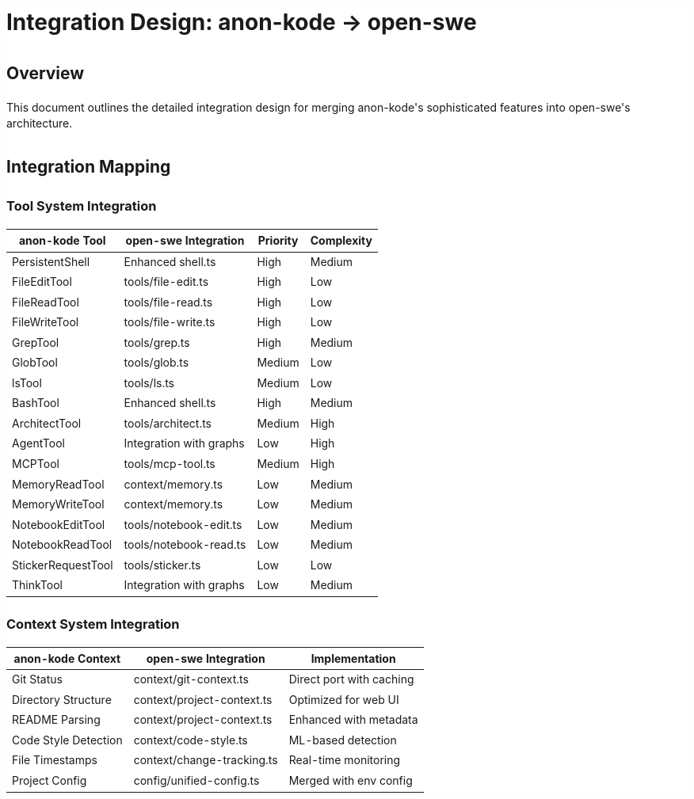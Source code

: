 # Integration Design: anon-kode → open-swe

## Overview

This document outlines the detailed integration design for merging anon-kode's sophisticated features into open-swe's architecture.

## Integration Mapping

### Tool System Integration

| anon-kode Tool | open-swe Integration | Priority | Complexity |
|----------------|---------------------|----------|------------|
| PersistentShell | Enhanced shell.ts | High | Medium |
| FileEditTool | tools/file-edit.ts | High | Low |
| FileReadTool | tools/file-read.ts | High | Low |
| FileWriteTool | tools/file-write.ts | High | Low |
| GrepTool | tools/grep.ts | High | Medium |
| GlobTool | tools/glob.ts | Medium | Low |
| lsTool | tools/ls.ts | Medium | Low |
| BashTool | Enhanced shell.ts | High | Medium |
| ArchitectTool | tools/architect.ts | Medium | High |
| AgentTool | Integration with graphs | Low | High |
| MCPTool | tools/mcp-tool.ts | Medium | High |
| MemoryReadTool | context/memory.ts | Low | Medium |
| MemoryWriteTool | context/memory.ts | Low | Medium |
| NotebookEditTool | tools/notebook-edit.ts | Low | Medium |
| NotebookReadTool | tools/notebook-read.ts | Low | Medium |
| StickerRequestTool | tools/sticker.ts | Low | Low |
| ThinkTool | Integration with graphs | Low | Medium |

### Context System Integration

| anon-kode Context | open-swe Integration | Implementation |
|-------------------|---------------------|----------------|
| Git Status | context/git-context.ts | Direct port with caching |
| Directory Structure | context/project-context.ts | Optimized for web UI |
| README Parsing | context/project-context.ts | Enhanced with metadata |
| Code Style Detection | context/code-style.ts | ML-based detection |
| File Timestamps | context/change-tracking.ts | Real-time monitoring |
| Project Config | config/unified-config.ts | Merged with env config |
